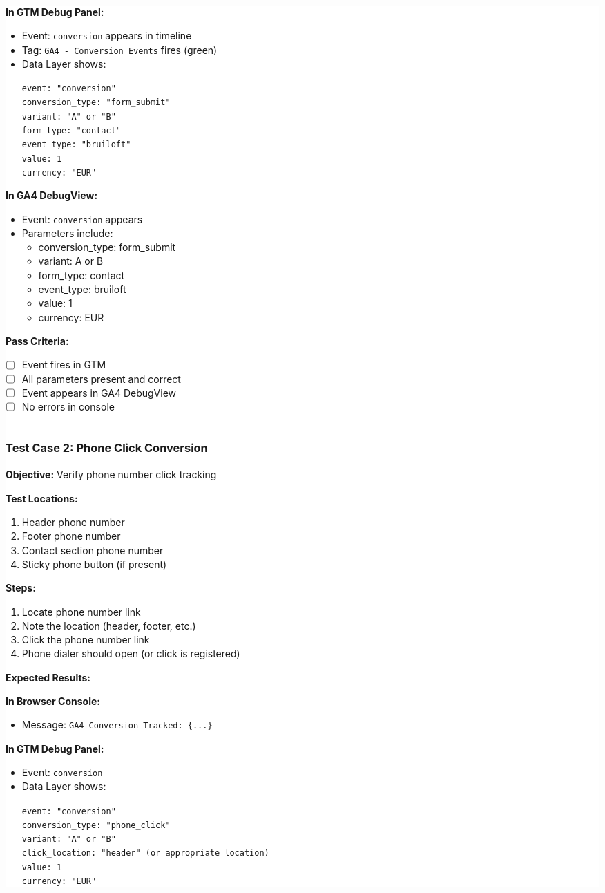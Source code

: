 **In GTM Debug Panel:**
- Event: `conversion` appears in timeline
- Tag: `GA4 - Conversion Events` fires (green)
- Data Layer shows:
  ```
  event: "conversion"
  conversion_type: "form_submit"
  variant: "A" or "B"
  form_type: "contact"
  event_type: "bruiloft"
  value: 1
  currency: "EUR"
  ```

**In GA4 DebugView:**
- Event: `conversion` appears
- Parameters include:
  - conversion_type: form_submit
  - variant: A or B
  - form_type: contact
  - event_type: bruiloft
  - value: 1
  - currency: EUR

**Pass Criteria:**
- [ ] Event fires in GTM
- [ ] All parameters present and correct
- [ ] Event appears in GA4 DebugView
- [ ] No errors in console

---

### Test Case 2: Phone Click Conversion

**Objective:** Verify phone number click tracking

**Test Locations:**
1. Header phone number
2. Footer phone number
3. Contact section phone number
4. Sticky phone button (if present)

**Steps:**
1. Locate phone number link
2. Note the location (header, footer, etc.)
3. Click the phone number link
4. Phone dialer should open (or click is registered)

**Expected Results:**

**In Browser Console:**
- Message: `GA4 Conversion Tracked: {...}`

**In GTM Debug Panel:**
- Event: `conversion`
- Data Layer shows:
  ```
  event: "conversion"
  conversion_type: "phone_click"
  variant: "A" or "B"
  click_location: "header" (or appropriate location)
  value: 1
  currency: "EUR"
  ```
